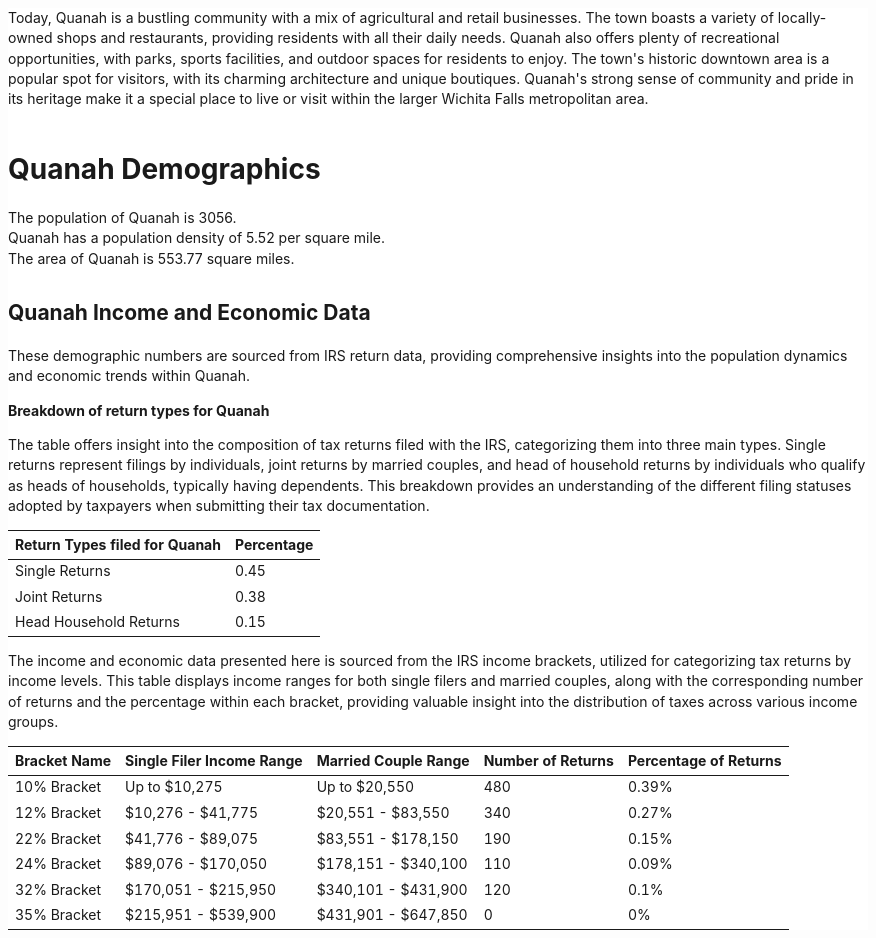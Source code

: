 Today, Quanah is a bustling community with a mix of agricultural and retail businesses. The town boasts a variety of locally-owned shops and restaurants, providing residents with all their daily needs. Quanah also offers plenty of recreational opportunities, with parks, sports facilities, and outdoor spaces for residents to enjoy. The town's historic downtown area is a popular spot for visitors, with its charming architecture and unique boutiques. Quanah's strong sense of community and pride in its heritage make it a special place to live or visit within the larger Wichita Falls metropolitan area.

# Quanah Demographics

The population of Quanah is 3056.  
Quanah has a population density of 5.52 per square mile.  
The area of Quanah is 553.77 square miles.  

## Quanah Income and Economic Data

These demographic numbers are sourced from IRS return data, providing comprehensive insights into the population dynamics and economic trends within Quanah.

**Breakdown of return types for Quanah**

The table offers insight into the composition of tax returns filed with the IRS, categorizing them into three main types. Single returns represent filings by individuals, joint returns by married couples, and head of household returns by individuals who qualify as heads of households, typically having dependents. This breakdown provides an understanding of the different filing statuses adopted by taxpayers when submitting their tax documentation.

| Return Types filed for Quanah                              | Percentage          |
|----------------------------------------------------------|---------------------|
| Single Returns                                            | 0.45 |
| Joint Returns                                             | 0.38 |
| Head Household Returns                                    | 0.15 |

The income and economic data presented here is sourced from the IRS income brackets, utilized for categorizing tax returns by income levels. This table displays income ranges for both single filers and married couples, along with the corresponding number of returns and the percentage within each bracket, providing valuable insight into the distribution of taxes across various income groups.

| Bracket Name       | Single Filer Income Range | Married Couple Range | Number of Returns | Percentage of Returns |
|--------------------|----------------------------|----------------------|-------------------|-----------------------|
| 10% Bracket        | Up to $10,275              | Up to $20,550        | 480 | 0.39% |
| 12% Bracket        | $10,276 - $41,775          | $20,551 - $83,550    | 340 | 0.27% |
| 22% Bracket        | $41,776 - $89,075          | $83,551 - $178,150   | 190 | 0.15% |
| 24% Bracket        | $89,076 - $170,050         | $178,151 - $340,100  | 110 | 0.09% |
| 32% Bracket        | $170,051 - $215,950        | $340,101 - $431,900  | 120 | 0.1% |
| 35% Bracket        | $215,951 - $539,900        | $431,901 - $647,850  | 0 | 0% |
